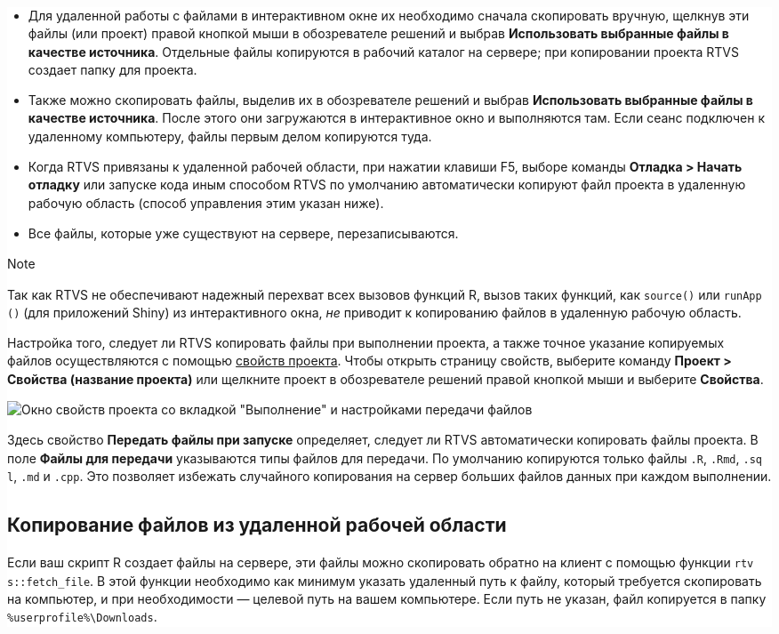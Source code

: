 - Для удаленной работы с файлами в интерактивном окне их необходимо сначала скопировать вручную, щелкнув эти файлы (или проект) правой кнопкой мыши в обозревателе решений и выбрав **Использовать выбранные файлы в качестве источника**. Отдельные файлы копируются в рабочий каталог на сервере; при копировании проекта RTVS создает папку для проекта.

- Также можно скопировать файлы, выделив их в обозревателе решений и выбрав **Использовать выбранные файлы в качестве источника**. После этого они загружаются в интерактивное окно и выполняются там. Если сеанс подключен к удаленному компьютеру, файлы первым делом копируются туда.

- Когда RTVS привязаны к удаленной рабочей области, при нажатии клавиши F5, выборе команды **Отладка > Начать отладку** или запуске кода иным способом RTVS по умолчанию автоматически копируют файл проекта в удаленную рабочую область (способ управления этим указан ниже).

- Все файлы, которые уже существуют на сервере, перезаписываются.

> [!Note]
> Так как RTVS не обеспечивают надежный перехват всех вызовов функций R, вызов таких функций, как `source()` или `runApp()` (для приложений Shiny) из интерактивного окна, *не* приводит к копированию файлов в удаленную рабочую область.

Настройка того, следует ли RTVS копировать файлы при выполнении проекта, а также точное указание копируемых файлов осуществляются с помощью [свойств проекта](projects.md#project-properties). Чтобы открыть страницу свойств, выберите команду **Проект > Свойства (название проекта)** или щелкните проект в обозревателе решений правой кнопкой мыши и выберите **Свойства**.

![Окно свойств проекта со вкладкой "Выполнение" и настройками передачи файлов](media/workspaces-remote-file-transfer-filter-settings.png)

Здесь свойство **Передать файлы при запуске** определяет, следует ли RTVS автоматически копировать файлы проекта. В поле **Файлы для передачи** указываются типы файлов для передачи. По умолчанию копируются только файлы `.R`, `.Rmd`, `.sql`, `.md` и `.cpp`. Это позволяет избежать случайного копирования на сервер больших файлов данных при каждом выполнении. 

## <a name="copying-files-from-a-remote-workspace"></a>Копирование файлов из удаленной рабочей области

Если ваш скрипт R создает файлы на сервере, эти файлы можно скопировать обратно на клиент с помощью функции `rtvs::fetch_file`. В этой функции необходимо как минимум указать удаленный путь к файлу, который требуется скопировать на компьютер, и при необходимости — целевой путь на вашем компьютере. Если путь не указан, файл копируется в папку `%userprofile%\Downloads`.
